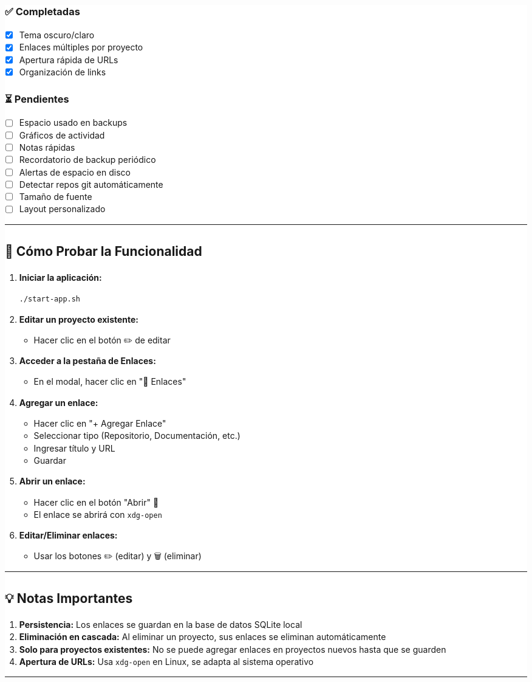### ✅ Completadas
- [x] Tema oscuro/claro
- [x] Enlaces múltiples por proyecto
- [x] Apertura rápida de URLs
- [x] Organización de links

### ⏳ Pendientes
- [ ] Espacio usado en backups
- [ ] Gráficos de actividad
- [ ] Notas rápidas
- [ ] Recordatorio de backup periódico
- [ ] Alertas de espacio en disco
- [ ] Detectar repos git automáticamente
- [ ] Tamaño de fuente
- [ ] Layout personalizado

---

## 🚀 Cómo Probar la Funcionalidad

1. **Iniciar la aplicación:**
   ```bash
   ./start-app.sh
   ```

2. **Editar un proyecto existente:**
   - Hacer clic en el botón ✏️ de editar

3. **Acceder a la pestaña de Enlaces:**
   - En el modal, hacer clic en "🔗 Enlaces"

4. **Agregar un enlace:**
   - Hacer clic en "+ Agregar Enlace"
   - Seleccionar tipo (Repositorio, Documentación, etc.)
   - Ingresar título y URL
   - Guardar

5. **Abrir un enlace:**
   - Hacer clic en el botón "Abrir" 🔗
   - El enlace se abrirá con `xdg-open`

6. **Editar/Eliminar enlaces:**
   - Usar los botones ✏️ (editar) y 🗑️ (eliminar)

---

## 💡 Notas Importantes

1. **Persistencia:** Los enlaces se guardan en la base de datos SQLite local
2. **Eliminación en cascada:** Al eliminar un proyecto, sus enlaces se eliminan automáticamente
3. **Solo para proyectos existentes:** No se puede agregar enlaces en proyectos nuevos hasta que se guarden
4. **Apertura de URLs:** Usa `xdg-open` en Linux, se adapta al sistema operativo

---